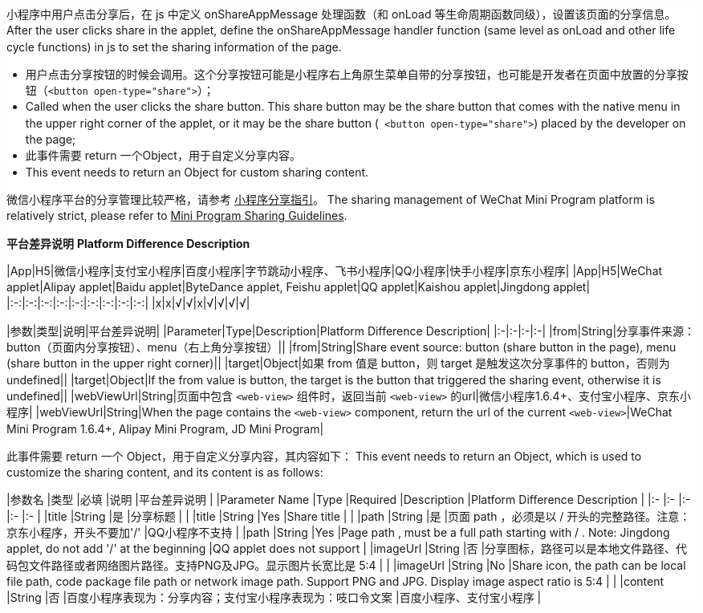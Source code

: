 小程序中用户点击分享后，在 js 中定义 onShareAppMessage 处理函数（和 onLoad 等生命周期函数同级），设置该页面的分享信息。
After the user clicks share in the applet, define the onShareAppMessage handler function (same level as onLoad and other life cycle functions) in js to set the sharing information of the page.

* 用户点击分享按钮的时候会调用。这个分享按钮可能是小程序右上角原生菜单自带的分享按钮，也可能是开发者在页面中放置的分享按钮（`<button open-type="share">`）；
* Called when the user clicks the share button. This share button may be the share button that comes with the native menu in the upper right corner of the applet, or it may be the share button (` <button open-type="share">`) placed by the developer on the page;</button>
* 此事件需要 return 一个Object，用于自定义分享内容。
* This event needs to return an Object for custom sharing content.

微信小程序平台的分享管理比较严格，请参考 [小程序分享指引](https://developers.weixin.qq.com/miniprogram/dev/framework/open-ability/share.html)。
The sharing management of WeChat Mini Program platform is relatively strict, please refer to [Mini Program Sharing Guidelines](https://developers.weixin.qq.com/miniprogram/dev/framework/open-ability/share.html).

**平台差异说明**
**Platform Difference Description**

|App|H5|微信小程序|支付宝小程序|百度小程序|字节跳动小程序、飞书小程序|QQ小程序|快手小程序|京东小程序|
|App|H5|WeChat applet|Alipay applet|Baidu applet|ByteDance applet, Feishu applet|QQ applet|Kaishou applet|Jingdong applet|
|:-:|:-:|:-:|:-:|:-:|:-:|:-:|:-:|:-:|
|x|x|√|√|x|√|√|√|√|


|参数|类型|说明|平台差异说明|
|Parameter|Type|Description|Platform Difference Description|
|:-|:-|:-|:-|
|from|String|分享事件来源：button（页面内分享按钮）、menu（右上角分享按钮）||
|from|String|Share event source: button (share button in the page), menu (share button in the upper right corner)||
|target|Object|如果 from 值是 button，则 target 是触发这次分享事件的 button，否则为 undefined||
|target|Object|If the from value is button, the target is the button that triggered the sharing event, otherwise it is undefined||
|webViewUrl|String|页面中包含 ``<web-view>`` 组件时，返回当前 ``<web-view>`` 的url|微信小程序1.6.4+、支付宝小程序、京东小程序|
|webViewUrl|String|When the page contains the ``<web-view>`` component, return the url of the current ``<web-view>``|WeChat Mini Program 1.6.4+, Alipay Mini Program, JD Mini Program|

此事件需要 return 一个 Object，用于自定义分享内容，其内容如下：
This event needs to return an Object, which is used to customize the sharing content, and its content is as follows:

|参数名			|类型			|必填	|说明						|平台差异说明		|
|Parameter Name |Type |Required |Description |Platform Difference Description |
|:-					|:-				|:-		|:-			|:-					|
|title			|String		|是		|分享标题				|						|
|title |String |Yes |Share title | |
|path				|String		|是		|页面 path ，必须是以 / 开头的完整路径。注意：京东小程序，开头不要加'/'	|QQ小程序不支持						|
|path |String |Yes |Page path , must be a full path starting with / . Note: Jingdong applet, do not add '/' at the beginning |QQ applet does not support |
|imageUrl		|String		|否		|分享图标，路径可以是本地文件路径、代码包文件路径或者网络图片路径。支持PNG及JPG。显示图片长宽比是 5:4	|			|
|imageUrl |String |No |Share icon, the path can be local file path, code package file path or network image path. Support PNG and JPG. Display image aspect ratio is 5:4 | |
|content		|String		|否		|百度小程序表现为：分享内容；支付宝小程序表现为：吱口令文案	|百度小程序、支付宝小程序	|